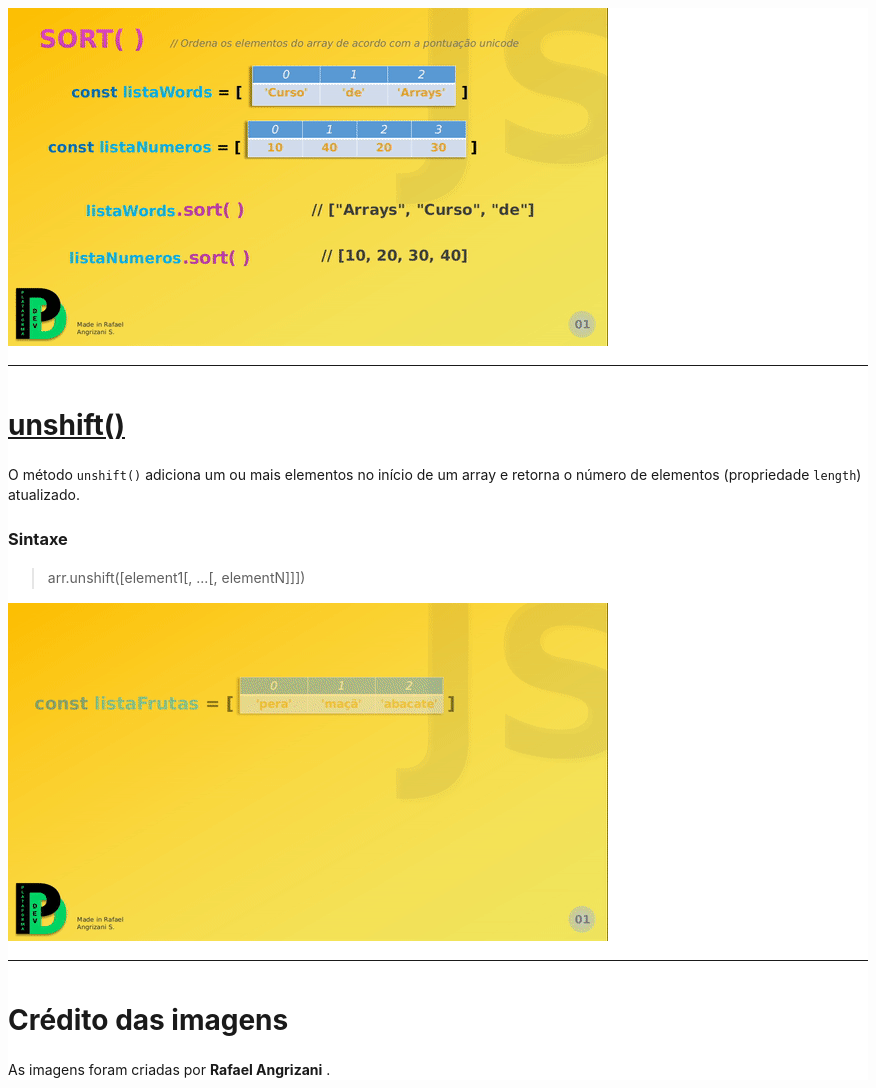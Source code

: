 ![sort](/assets/img/js/array/sort02.gif)

---

# [unshift()](https://developer.mozilla.org/pt-BR/docs/Web/JavaScript/Reference/Global_Objects/Array/unshift)
O método `unshift()` adiciona um ou mais elementos no início de um array e retorna o número de elementos (propriedade `length`) atualizado.
### Sintaxe
> arr.unshift([element1[, ...[, elementN]]])

![unshift](/assets/img/js/array/unshift.gif)

---

# Crédito das imagens
As imagens foram criadas por **Rafael Angrizani** .
